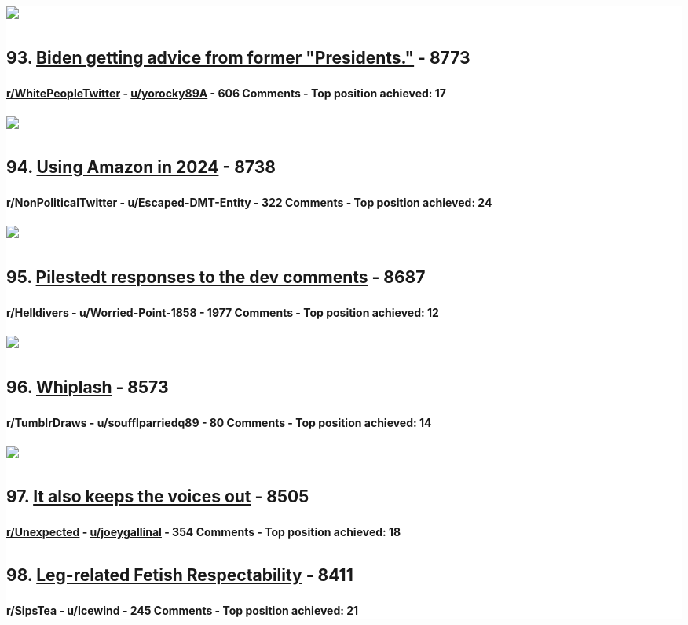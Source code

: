 <a href="https://www.reddit.com/gallery/1b8lbfz"><img src="https://a.thumbs.redditmedia.com/loNeMn39GSthc7TDskwSkClwMTgbdUND89fMRgIrX70.jpg"></img></a>

## 93. [Biden getting advice from former "Presidents."](http://reddit.com/r/WhitePeopleTwitter/comments/1b8wias/biden_getting_advice_from_former_presidents/) - 8773
#### [r/WhitePeopleTwitter](http://reddit.com/r/WhitePeopleTwitter) - [u/yorocky89A](http://reddit.com/u/yorocky89A) - 606 Comments - Top position achieved: 17

<a href="https://i.redd.it/7tb3ywzpdxmc1.jpeg"><img src="https://b.thumbs.redditmedia.com/oMi0o-DC_fXWX98FQisT6TUVFUusGVBvvuIAfKNrK8Q.jpg"></img></a>

## 94. [Using Amazon in 2024](http://reddit.com/r/NonPoliticalTwitter/comments/1b8wr46/using_amazon_in_2024/) - 8738
#### [r/NonPoliticalTwitter](http://reddit.com/r/NonPoliticalTwitter) - [u/Escaped-DMT-Entity](http://reddit.com/u/Escaped-DMT-Entity) - 322 Comments - Top position achieved: 24

<a href="https://i.redd.it/4e8buzxkfxmc1.png"><img src="https://b.thumbs.redditmedia.com/OJCTkFutyv9ndWJIajUiajX_dXsI6S7wh5PI7Nyho9I.jpg"></img></a>

## 95. [Pilestedt responses to the dev comments](http://reddit.com/r/Helldivers/comments/1b8szge/pilestedt_responses_to_the_dev_comments/) - 8687
#### [r/Helldivers](http://reddit.com/r/Helldivers) - [u/Worried-Point-1858](http://reddit.com/u/Worried-Point-1858) - 1977 Comments - Top position achieved: 12

<a href="https://www.reddit.com/gallery/1b8szge"><img src="https://b.thumbs.redditmedia.com/SKY-aXiU_I6moLB6R0xuIO87kS-3XViGsq5KRfUIWJI.jpg"></img></a>

## 96. [Whiplash](http://reddit.com/r/TumblrDraws/comments/1b96371/whiplash/) - 8573
#### [r/TumblrDraws](http://reddit.com/r/TumblrDraws) - [u/soufflparriedq89](http://reddit.com/u/soufflparriedq89) - 80 Comments - Top position achieved: 14

<a href="https://i.redd.it/0tsl7u9mdzmc1.jpeg"><img src="https://b.thumbs.redditmedia.com/aIo5KQbZk2B0D07OILuvl0CThzFyaTdGlhJZaTMdpKg.jpg"></img></a>

## 97. [It also keeps the voices out](http://reddit.com/r/Unexpected/comments/1b998ve/it_also_keeps_the_voices_out/) - 8505
#### [r/Unexpected](http://reddit.com/r/Unexpected) - [u/joeygallinal](http://reddit.com/u/joeygallinal) - 354 Comments - Top position achieved: 18

## 98. [Leg-related Fetish Respectability](http://reddit.com/r/SipsTea/comments/1b95b36/legrelated_fetish_respectability/) - 8411
#### [r/SipsTea](http://reddit.com/r/SipsTea) - [u/Icewind](http://reddit.com/u/Icewind) - 245 Comments - Top position achieved: 21
